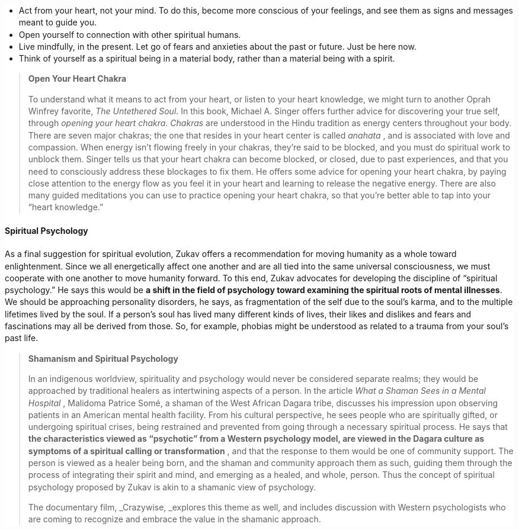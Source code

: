   * Act from your heart, not your mind. To do this, become more conscious of your feelings, and see them as signs and messages meant to guide you. 
  * Open yourself to connection with other spiritual humans.
  * Live mindfully, in the present. Let go of fears and anxieties about the past or future. Just be here now. 
  * Think of yourself as a spiritual being in a material body, rather than a material being with a spirit.



> **Open Your Heart Chakra**
> 
> To understand what it means to act from your heart, or listen to your heart knowledge, we might turn to another Oprah Winfrey favorite, _The Untethered Soul_. In this book, Michael A. Singer offers further advice for discovering your true self, through _opening your heart chakra_. _Chakras_ are understood in the Hindu tradition as energy centers throughout your body. There are seven major chakras; the one that resides in your heart center is called _anahata_ , and is associated with love and compassion. When energy isn’t flowing freely in your chakras, they’re said to be blocked, and you must do spiritual work to unblock them. Singer tells us that your heart chakra can become blocked, or closed, due to past experiences, and that you need to consciously address these blockages to fix them. He offers some advice for opening your heart chakra, by paying close attention to the energy flow as you feel it in your heart and learning to release the negative energy. There are also many guided meditations you can use to practice opening your heart chakra, so that you’re better able to tap into your “heart knowledge.”

#### Spiritual Psychology

As a final suggestion for spiritual evolution, Zukav offers a recommendation for moving humanity as a whole toward enlightenment. Since we all energetically affect one another and are all tied into the same universal consciousness, we must cooperate with one another to move humanity forward. To this end, Zukav advocates for developing the discipline of “spiritual psychology.” He says this would be **a shift in the field of psychology toward examining the spiritual roots of mental illnesses**. We should be approaching personality disorders, he says, as fragmentation of the self due to the soul’s karma, and to the multiple lifetimes lived by the soul. If a person’s soul has lived many different kinds of lives, their likes and dislikes and fears and fascinations may all be derived from those. So, for example, phobias might be understood as related to a trauma from your soul’s past life.

> **Shamanism and Spiritual Psychology**
> 
> In an indigenous worldview, spirituality and psychology would never be considered separate realms; they would be approached by traditional healers as intertwining aspects of a person. In the article _What a Shaman Sees in a Mental Hospital_ , Malidoma Patrice Somé, a shaman of the West African Dagara tribe, discusses his impression upon observing patients in an American mental health facility. From his cultural perspective, he sees people who are spiritually gifted, or undergoing spiritual crises, being restrained and prevented from going through a necessary spiritual process. He says that **the characteristics viewed as “psychotic” from a Western psychology model, are viewed in the Dagara culture as symptoms of a spiritual calling or transformation** , and that the response to them would be one of community support. The person is viewed as a healer being born, and the shaman and community approach them as such, guiding them through the process of integrating their spirit and mind, and emerging as a healed, and whole, person. Thus the concept of spiritual psychology proposed by Zukav is akin to a shamanic view of psychology.
> 
> The documentary film, _Crazywise, _explores this theme as well, and includes discussion with Western psychologists who are coming to recognize and embrace the value in the shamanic approach.

